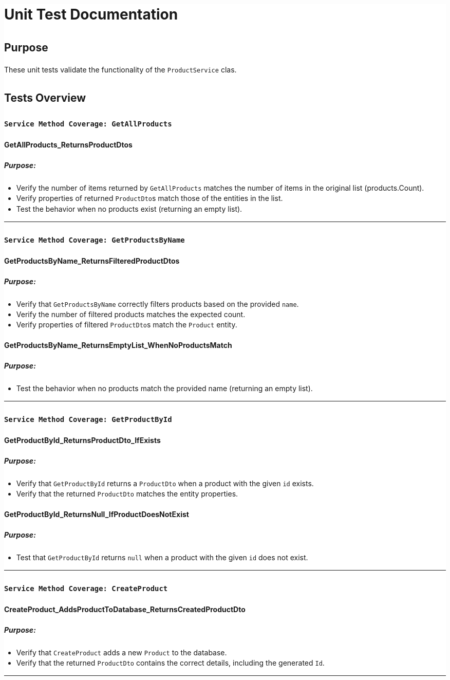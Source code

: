 ﻿# Unit Test Documentation

## Purpose
These unit tests validate the functionality of the `ProductService` clas.

## Tests Overview

### `Service Method Coverage: GetAllProducts`
#### GetAllProducts_ReturnsProductDtos
##### **Purpose**: 
- Verify the number of items returned by `GetAllProducts` matches the number of items in the original list (products.Count).
- Verify properties of returned `ProductDto`s match those of the entities in the list.
- Test the behavior when no products exist (returning an empty list).

---

### `Service Method Coverage: GetProductsByName`
#### GetProductsByName_ReturnsFilteredProductDtos
##### **Purpose**:
- Verify that `GetProductsByName` correctly filters products based on the provided `name`.
- Verify the number of filtered products matches the expected count.
- Verify properties of filtered `ProductDto`s match the `Product` entity.

#### GetProductsByName_ReturnsEmptyList_WhenNoProductsMatch
##### **Purpose**:
- Test the behavior when no products match the provided name (returning an empty list).

---

### `Service Method Coverage: GetProductById`
#### GetProductById_ReturnsProductDto_IfExists
##### **Purpose**:
- Verify that `GetProductById` returns a `ProductDto` when a product with the given `id` exists.
- Verify that the returned `ProductDto` matches the entity properties.

#### GetProductById_ReturnsNull_IfProductDoesNotExist
##### **Purpose**:
- Test that `GetProductById` returns `null` when a product with the given `id` does not exist.

---

### `Service Method Coverage: CreateProduct`
#### CreateProduct_AddsProductToDatabase_ReturnsCreatedProductDto
##### **Purpose**:
- Verify that `CreateProduct` adds a new `Product` to the database.
- Verify that the returned `ProductDto` contains the correct details, including the generated `Id`.

---